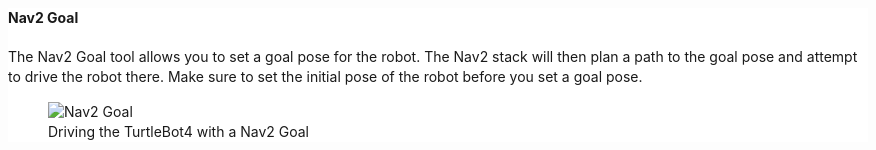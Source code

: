 
#### Nav2 Goal

The Nav2 Goal tool allows you to set a goal pose for the robot. The Nav2 stack will then plan a path to the goal pose and attempt to drive the robot there. Make sure to set the initial pose of the robot before you set a goal pose.

<figure class="aligncenter">
    <img src="media/nav_goal.gif" alt="Nav2 Goal" style="width: 100%"/>
    <figcaption>Driving the TurtleBot4 with a Nav2 Goal</figcaption>
</figure>